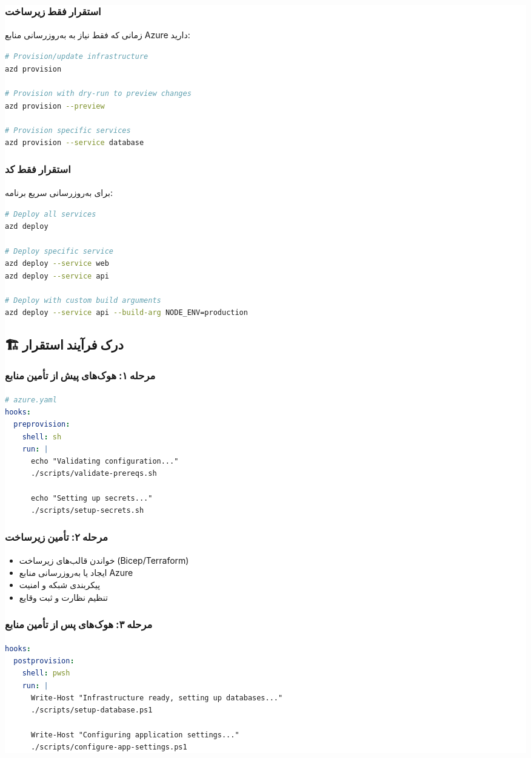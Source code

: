 ### استقرار فقط زیرساخت
زمانی که فقط نیاز به به‌روزرسانی منابع Azure دارید:
```bash
# Provision/update infrastructure
azd provision

# Provision with dry-run to preview changes
azd provision --preview

# Provision specific services
azd provision --service database
```

### استقرار فقط کد
برای به‌روزرسانی سریع برنامه:
```bash
# Deploy all services
azd deploy

# Deploy specific service
azd deploy --service web
azd deploy --service api

# Deploy with custom build arguments
azd deploy --service api --build-arg NODE_ENV=production
```

## 🏗️ درک فرآیند استقرار

### مرحله ۱: هوک‌های پیش از تأمین منابع
```yaml
# azure.yaml
hooks:
  preprovision:
    shell: sh
    run: |
      echo "Validating configuration..."
      ./scripts/validate-prereqs.sh
      
      echo "Setting up secrets..."
      ./scripts/setup-secrets.sh
```

### مرحله ۲: تأمین زیرساخت
- خواندن قالب‌های زیرساخت (Bicep/Terraform)
- ایجاد یا به‌روزرسانی منابع Azure
- پیکربندی شبکه و امنیت
- تنظیم نظارت و ثبت وقایع

### مرحله ۳: هوک‌های پس از تأمین منابع
```yaml
hooks:
  postprovision:
    shell: pwsh
    run: |
      Write-Host "Infrastructure ready, setting up databases..."
      ./scripts/setup-database.ps1
      
      Write-Host "Configuring application settings..."
      ./scripts/configure-app-settings.ps1
```
